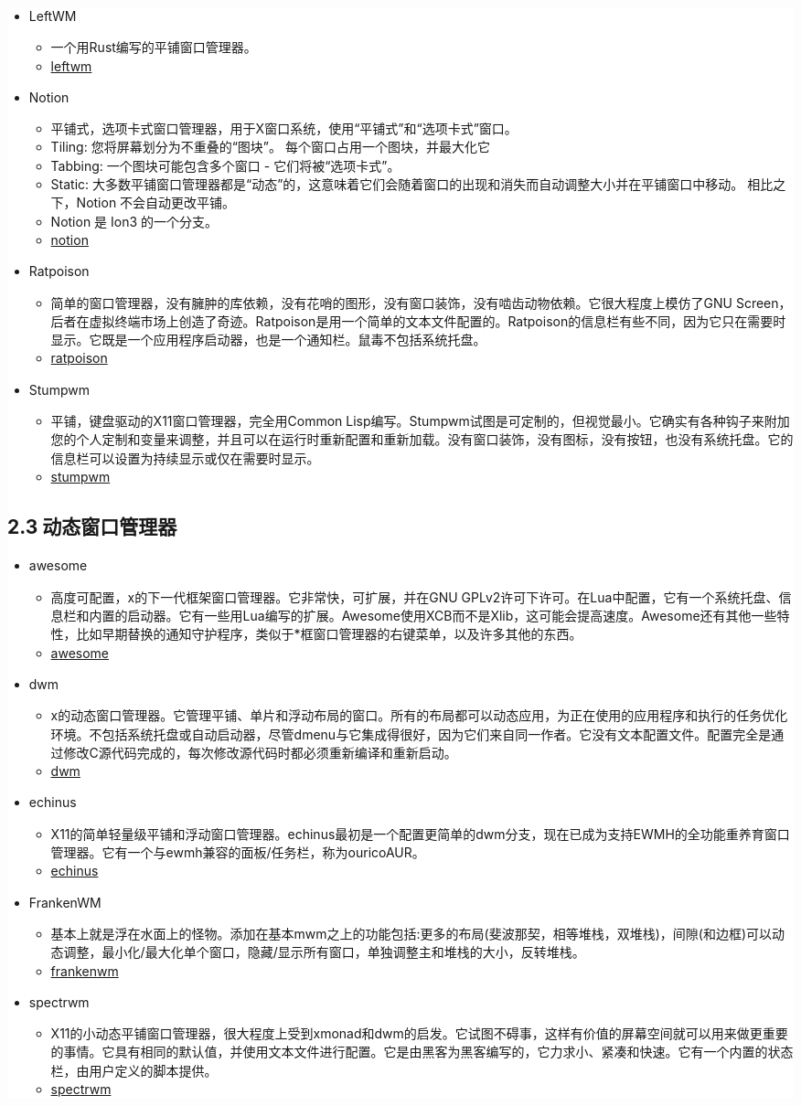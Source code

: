 - LeftWM

    - 一个用Rust编写的平铺窗口管理器。
    - [leftwm](https://leftwm.org)

- Notion

    - 平铺式，选项卡式窗口管理器，用于X窗口系统，使用“平铺式”和“选项卡式”窗口。
    - Tiling: 您将屏幕划分为不重叠的“图块”。 每个窗口占用一个图块，并最大化它
    - Tabbing: 一个图块可能包含多个窗口 - 它们将被“选项卡式”。
    - Static: 大多数平铺窗口管理器都是“动态”的，这意味着它们会随着窗口的出现和消失而自动调整大小并在平铺窗口中移动。 相比之下，Notion 不会自动更改平铺。
    - Notion 是 Ion3 的一个分支。
    - [notion](https://notionwm.net/)

- Ratpoison

    - 简单的窗口管理器，没有臃肿的库依赖，没有花哨的图形，没有窗口装饰，没有啮齿动物依赖。它很大程度上模仿了GNU Screen，后者在虚拟终端市场上创造了奇迹。Ratpoison是用一个简单的文本文件配置的。Ratpoison的信息栏有些不同，因为它只在需要时显示。它既是一个应用程序启动器，也是一个通知栏。鼠毒不包括系统托盘。
    - [ratpoison](https://www.nongnu.org/ratpoison/)

- Stumpwm

    - 平铺，键盘驱动的X11窗口管理器，完全用Common Lisp编写。Stumpwm试图是可定制的，但视觉最小。它确实有各种钩子来附加您的个人定制和变量来调整，并且可以在运行时重新配置和重新加载。没有窗口装饰，没有图标，没有按钮，也没有系统托盘。它的信息栏可以设置为持续显示或仅在需要时显示。
    - [stumpwm](https://stumpwm.github.io/)


## 2.3 动态窗口管理器

- awesome

    - 高度可配置，x的下一代框架窗口管理器。它非常快，可扩展，并在GNU GPLv2许可下许可。在Lua中配置，它有一个系统托盘、信息栏和内置的启动器。它有一些用Lua编写的扩展。Awesome使用XCB而不是Xlib，这可能会提高速度。Awesome还有其他一些特性，比如早期替换的通知守护程序，类似于*框窗口管理器的右键菜单，以及许多其他的东西。
    - [awesome](https://awesomewm.org/)

- dwm

    - x的动态窗口管理器。它管理平铺、单片和浮动布局的窗口。所有的布局都可以动态应用，为正在使用的应用程序和执行的任务优化环境。不包括系统托盘或自动启动器，尽管dmenu与它集成得很好，因为它们来自同一作者。它没有文本配置文件。配置完全是通过修改C源代码完成的，每次修改源代码时都必须重新编译和重新启动。
    - [dwm](https://dwm.suckless.org/)

- echinus

    - X11的简单轻量级平铺和浮动窗口管理器。echinus最初是一个配置更简单的dwm分支，现在已成为支持EWMH的全功能重养育窗口管理器。它有一个与ewmh兼容的面板/任务栏，称为ouricoAUR。
    - [echinus](http://plhk.ru)

- FrankenWM

    - 基本上就是浮在水面上的怪物。添加在基本mwm之上的功能包括:更多的布局(斐波那契，相等堆栈，双堆栈)，间隙(和边框)可以动态调整，最小化/最大化单个窗口，隐藏/显示所有窗口，单独调整主和堆栈的大小，反转堆栈。
    - [frankenwm](https://github.com/sulami/FrankenWM)

- spectrwm

    - X11的小动态平铺窗口管理器，很大程度上受到xmonad和dwm的启发。它试图不碍事，这样有价值的屏幕空间就可以用来做更重要的事情。它具有相同的默认值，并使用文本文件进行配置。它是由黑客为黑客编写的，它力求小、紧凑和快速。它有一个内置的状态栏，由用户定义的脚本提供。
    - [spectrwm](https://github.com/conformal/spectrwm/)
